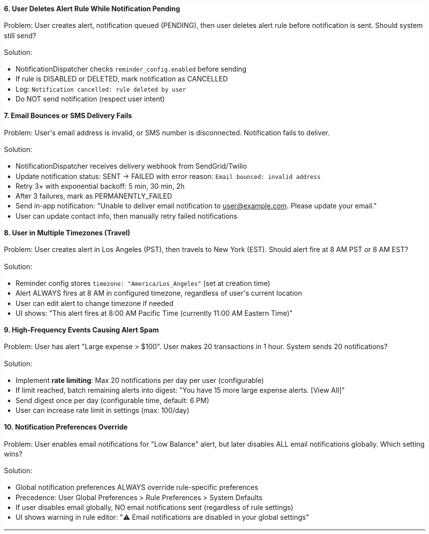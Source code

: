 **6. User Deletes Alert Rule While Notification Pending**

Problem: User creates alert, notification queued (PENDING), then user deletes alert rule before notification is sent. Should system still send?

Solution:
- NotificationDispatcher checks `reminder_config.enabled` before sending
- If rule is DISABLED or DELETED, mark notification as CANCELLED
- Log: `Notification cancelled: rule deleted by user`
- Do NOT send notification (respect user intent)

**7. Email Bounces or SMS Delivery Fails**

Problem: User's email address is invalid, or SMS number is disconnected. Notification fails to deliver.

Solution:
- NotificationDispatcher receives delivery webhook from SendGrid/Twilio
- Update notification status: SENT → FAILED with error reason: `Email bounced: invalid address`
- Retry 3× with exponential backoff: 5 min, 30 min, 2h
- After 3 failures, mark as PERMANENTLY_FAILED
- Send in-app notification: "Unable to deliver email notification to user@example.com. Please update your email."
- User can update contact info, then manually retry failed notifications

**8. User in Multiple Timezones (Travel)**

Problem: User creates alert in Los Angeles (PST), then travels to New York (EST). Should alert fire at 8 AM PST or 8 AM EST?

Solution:
- Reminder config stores `timezone: "America/Los_Angeles"` (set at creation time)
- Alert ALWAYS fires at 8 AM in configured timezone, regardless of user's current location
- User can edit alert to change timezone if needed
- UI shows: "This alert fires at 8:00 AM Pacific Time (currently 11:00 AM Eastern Time)"

**9. High-Frequency Events Causing Alert Spam**

Problem: User has alert "Large expense > $100". User makes 20 transactions in 1 hour. System sends 20 notifications?

Solution:
- Implement **rate limiting**: Max 20 notifications per day per user (configurable)
- If limit reached, batch remaining alerts into digest: "You have 15 more large expense alerts. [View All]"
- Send digest once per day (configurable time, default: 6 PM)
- User can increase rate limit in settings (max: 100/day)

**10. Notification Preferences Override**

Problem: User enables email notifications for "Low Balance" alert, but later disables ALL email notifications globally. Which setting wins?

Solution:
- Global notification preferences ALWAYS override rule-specific preferences
- Precedence: User Global Preferences > Rule Preferences > System Defaults
- If user disables email globally, NO email notifications sent (regardless of rule settings)
- UI shows warning in rule editor: "⚠️ Email notifications are disabled in your global settings"

---